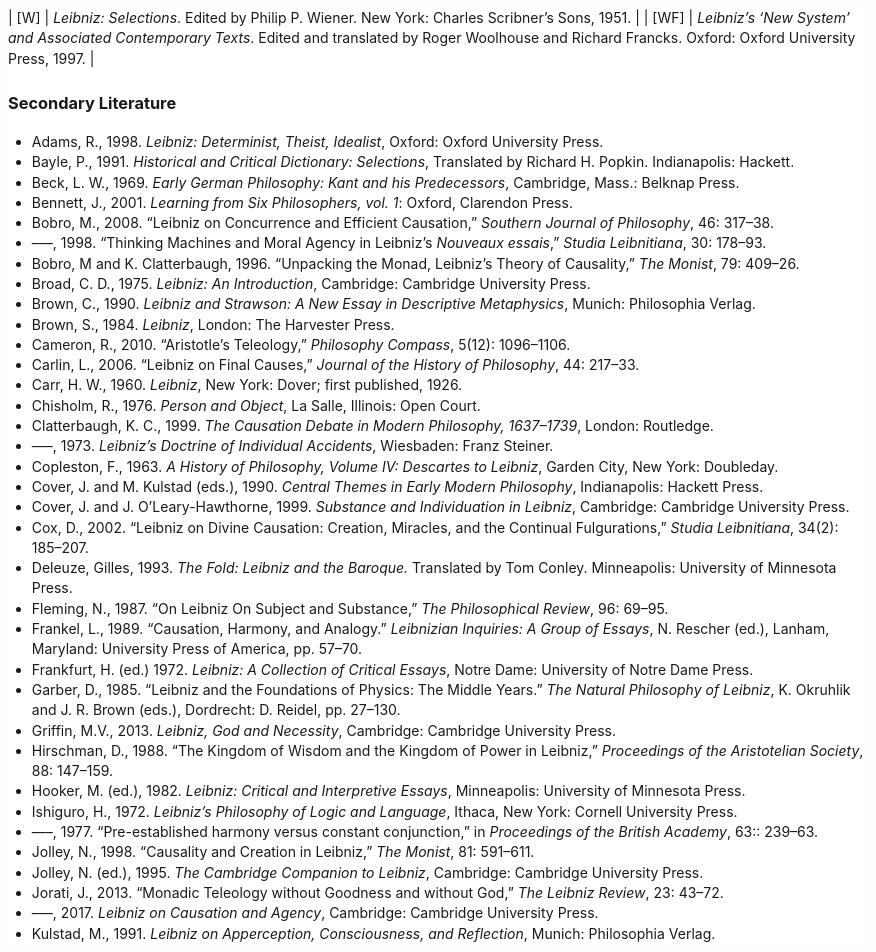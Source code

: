 | [W] | *Leibniz: Selections*. Edited by Philip P. Wiener. New York: Charles Scribner’s Sons, 1951. |
| [WF] | *Leibniz’s ‘New System’ and Associated Contemporary Texts*. Edited and translated by Roger Woolhouse and Richard Francks. Oxford: Oxford University Press, 1997. |

### Secondary Literature

* Adams, R., 1998. *Leibniz: Determinist, Theist, Idealist*, Oxford: Oxford University Press.
* Bayle, P., 1991. *Historical and Critical Dictionary: Selections*, Translated by Richard H. Popkin. Indianapolis: Hackett.
* Beck, L. W., 1969. *Early German Philosophy: Kant and his Predecessors*, Cambridge, Mass.: Belknap Press.
* Bennett, J., 2001. *Learning from Six Philosophers, vol. 1*: Oxford, Clarendon Press.
* Bobro, M., 2008. “Leibniz on Concurrence and Efficient Causation,” *Southern Journal of Philosophy*, 46: 317–38.
* –––, 1998. “Thinking Machines and Moral Agency in Leibniz’s *Nouveaux essais*,” *Studia Leibnitiana*, 30: 178–93.
* Bobro, M and K. Clatterbaugh, 1996. “Unpacking the Monad, Leibniz’s Theory of Causality,” *The Monist*, 79: 409–26.
* Broad, C. D., 1975. *Leibniz: An Introduction*, Cambridge: Cambridge University Press.
* Brown, C., 1990. *Leibniz and Strawson: A New Essay in Descriptive Metaphysics*, Munich: Philosophia Verlag.
* Brown, S., 1984. *Leibniz*, London: The Harvester Press.
* Cameron, R., 2010. “Aristotle’s Teleology,” *Philosophy Compass*, 5(12): 1096–1106.
* Carlin, L., 2006. “Leibniz on Final Causes,” *Journal of the History of Philosophy*, 44: 217–33.
* Carr, H. W., 1960. *Leibniz*, New York: Dover; first published, 1926.
* Chisholm, R., 1976. *Person and Object*, La Salle, Illinois: Open Court.
* Clatterbaugh, K. C., 1999. *The Causation Debate in Modern Philosophy, 1637–1739*, London: Routledge.
* –––, 1973. *Leibniz’s Doctrine of Individual Accidents*, Wiesbaden: Franz Steiner.
* Copleston, F., 1963. *A History of Philosophy, Volume IV: Descartes to Leibniz*, Garden City, New York: Doubleday.
* Cover, J. and M. Kulstad (eds.), 1990. *Central Themes in Early Modern Philosophy*, Indianapolis: Hackett Press.
* Cover, J. and J. O’Leary-Hawthorne, 1999. *Substance and Individuation in Leibniz*, Cambridge: Cambridge University Press.
* Cox, D., 2002. “Leibniz on Divine Causation: Creation, Miracles, and the Continual Fulgurations,” *Studia Leibnitiana*, 34(2): 185–207.
* Deleuze, Gilles, 1993. *The Fold: Leibniz and the Baroque.* Translated by Tom Conley. Minneapolis: University of Minnesota Press.
* Fleming, N., 1987. “On Leibniz On Subject and Substance,” *The Philosophical Review*, 96: 69–95.
* Frankel, L., 1989. “Causation, Harmony, and Analogy.” *Leibnizian Inquiries: A Group of Essays*, N. Rescher (ed.), Lanham, Maryland: University Press of America, pp. 57–70.
* Frankfurt, H. (ed.) 1972. *Leibniz: A Collection of Critical Essays*, Notre Dame: University of Notre Dame Press.
* Garber, D., 1985. “Leibniz and the Foundations of Physics: The Middle Years.” *The Natural Philosophy of Leibniz*, K. Okruhlik and J. R. Brown (eds.), Dordrecht: D. Reidel, pp. 27–130.
* Griffin, M.V., 2013. *Leibniz, God and Necessity*, Cambridge: Cambridge University Press.
* Hirschman, D., 1988. “The Kingdom of Wisdom and the Kingdom of Power in Leibniz,” *Proceedings of the Aristotelian Society*, 88: 147–159.
* Hooker, M. (ed.), 1982. *Leibniz: Critical and Interpretive Essays*, Minneapolis: University of Minnesota Press.
* Ishiguro, H., 1972. *Leibniz’s Philosophy of Logic and Language*, Ithaca, New York: Cornell University Press.
* –––, 1977. “Pre-established harmony versus constant conjunction,” in *Proceedings of the British Academy*, 63:: 239–63.
* Jolley, N., 1998. “Causality and Creation in Leibniz,” *The Monist*, 81: 591–611.
* Jolley, N. (ed.), 1995. *The Cambridge Companion to Leibniz*, Cambridge: Cambridge University Press.
* Jorati, J., 2013. “Monadic Teleology without Goodness and without God,” *The Leibniz Review*, 23: 43–72.
* –––, 2017. *Leibniz on Causation and Agency*, Cambridge: Cambridge University Press.
* Kulstad, M., 1991. *Leibniz on Apperception, Consciousness, and Reflection*, Munich: Philosophia Verlag.